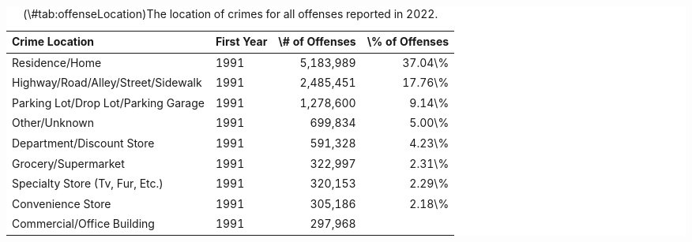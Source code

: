 <table class="table table-striped" style="width: auto !important; margin-left: auto; margin-right: auto;">
<caption>(\#tab:offenseLocation)The location of crimes for all offenses reported in 2022.</caption>
 <thead>
  <tr>
   <th style="text-align:left;"> Crime Location </th>
   <th style="text-align:left;"> First Year </th>
   <th style="text-align:right;"> \# of Offenses </th>
   <th style="text-align:right;"> \% of Offenses </th>
  </tr>
 </thead>
<tbody>
  <tr>
   <td style="text-align:left;"> Residence/Home </td>
   <td style="text-align:left;"> 1991 </td>
   <td style="text-align:right;"> 5,183,989 </td>
   <td style="text-align:right;"> 37.04\% </td>
  </tr>
  <tr>
   <td style="text-align:left;"> Highway/Road/Alley/Street/Sidewalk </td>
   <td style="text-align:left;"> 1991 </td>
   <td style="text-align:right;"> 2,485,451 </td>
   <td style="text-align:right;"> 17.76\% </td>
  </tr>
  <tr>
   <td style="text-align:left;"> Parking Lot/Drop Lot/Parking Garage </td>
   <td style="text-align:left;"> 1991 </td>
   <td style="text-align:right;"> 1,278,600 </td>
   <td style="text-align:right;"> 9.14\% </td>
  </tr>
  <tr>
   <td style="text-align:left;"> Other/Unknown </td>
   <td style="text-align:left;"> 1991 </td>
   <td style="text-align:right;"> 699,834 </td>
   <td style="text-align:right;"> 5.00\% </td>
  </tr>
  <tr>
   <td style="text-align:left;"> Department/Discount Store </td>
   <td style="text-align:left;"> 1991 </td>
   <td style="text-align:right;"> 591,328 </td>
   <td style="text-align:right;"> 4.23\% </td>
  </tr>
  <tr>
   <td style="text-align:left;"> Grocery/Supermarket </td>
   <td style="text-align:left;"> 1991 </td>
   <td style="text-align:right;"> 322,997 </td>
   <td style="text-align:right;"> 2.31\% </td>
  </tr>
  <tr>
   <td style="text-align:left;"> Specialty Store (Tv, Fur, Etc.) </td>
   <td style="text-align:left;"> 1991 </td>
   <td style="text-align:right;"> 320,153 </td>
   <td style="text-align:right;"> 2.29\% </td>
  </tr>
  <tr>
   <td style="text-align:left;"> Convenience Store </td>
   <td style="text-align:left;"> 1991 </td>
   <td style="text-align:right;"> 305,186 </td>
   <td style="text-align:right;"> 2.18\% </td>
  </tr>
  <tr>
   <td style="text-align:left;"> Commercial/Office Building </td>
   <td style="text-align:left;"> 1991 </td>
   <td style="text-align:right;"> 297,968 </td>